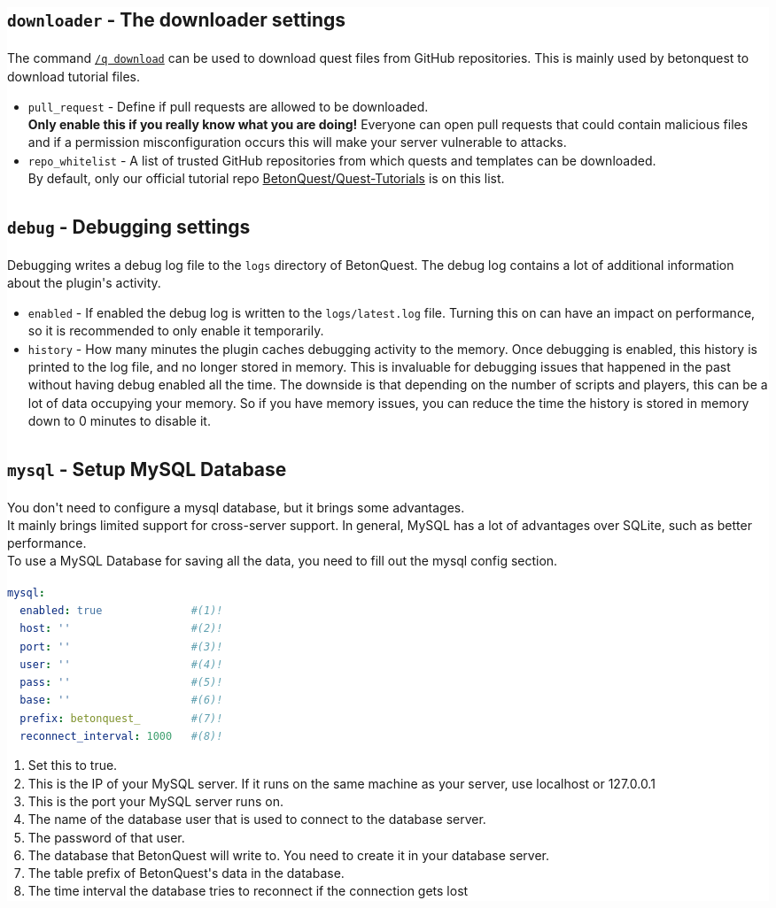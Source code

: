 ## `downloader` - The downloader settings
The command [`/q download`](./Commands-and-Permissions.md) can be used to download quest files from GitHub repositories.
This is mainly used by betonquest to download tutorial files.

* `pull_request` - Define if pull requests are allowed to be downloaded.  
  **Only enable this if you really know what you are doing!**
  Everyone can open pull requests that could contain malicious files and if a permission misconfiguration occurs this
  will make your server vulnerable to attacks.
* `repo_whitelist` - A list of trusted GitHub repositories from which quests and templates can be downloaded.  
  By default, only our official tutorial repo [BetonQuest/Quest-Tutorials](https://github.com/BetonQuest/Quest-Tutorials)
  is on this list.

## `debug` - Debugging settings
Debugging writes a debug log file to the `logs` directory of BetonQuest.
The debug log contains a lot of additional information about the plugin's activity.

* `enabled` - If enabled the debug log is written to the `logs/latest.log` file. 
  Turning this on can have an impact on performance, so it is recommended to only enable it temporarily.
* `history` - How many minutes the plugin caches debugging activity to the memory. 
  Once debugging is enabled, this history is printed to the log file, and no longer stored in memory.
  This is invaluable for debugging issues that happened in the past without having debug enabled all the time.
  The downside is that depending on the number of scripts and players, this can be a lot of data occupying your memory.
  So if you have memory issues, you can reduce the time the history is stored in memory down to 0 minutes to disable it.

## `mysql` - Setup MySQL Database
You don't need to configure a mysql database, but it brings some advantages.  
It mainly brings limited support for cross-server support.
In general, MySQL has a lot of advantages over SQLite, such as better performance.  
To use a MySQL Database for saving all the data, you need to fill out the mysql config section.

``` YAML linenums="1"
mysql:
  enabled: true              #(1)!
  host: ''                   #(2)!
  port: ''                   #(3)!
  user: ''                   #(4)!
  pass: ''                   #(5)!
  base: ''                   #(6)!
  prefix: betonquest_        #(7)!
  reconnect_interval: 1000   #(8)!
```

1. Set this to true.
2. This is the IP of your MySQL server. If it runs on the same machine as your server, use localhost or 127.0.0.1
3. This is the port your MySQL server runs on.
4. The name of the database user that is used to connect to the database server.
5. The password of that user.
6. The database that BetonQuest will write to. You need to create it in your database server.
7. The table prefix of BetonQuest's data in the database.
8. The time interval the database tries to reconnect if the connection gets lost
